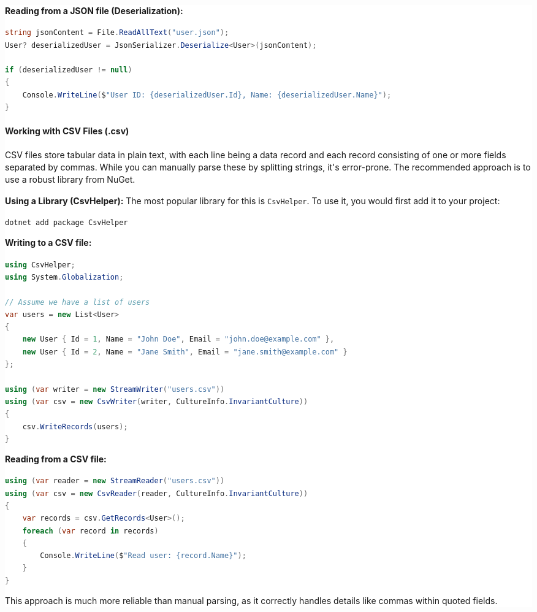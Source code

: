 **Reading from a JSON file (Deserialization):**
```csharp
string jsonContent = File.ReadAllText("user.json");
User? deserializedUser = JsonSerializer.Deserialize<User>(jsonContent);

if (deserializedUser != null)
{
    Console.WriteLine($"User ID: {deserializedUser.Id}, Name: {deserializedUser.Name}");
}
```

#### Working with CSV Files (.csv)
CSV files store tabular data in plain text, with each line being a data record and each record consisting of one or more fields separated by commas. While you can manually parse these by splitting strings, it's error-prone. The recommended approach is to use a robust library from NuGet.

**Using a Library (CsvHelper):**
The most popular library for this is `CsvHelper`. To use it, you would first add it to your project:
```bash
dotnet add package CsvHelper
```

**Writing to a CSV file:**
```csharp
using CsvHelper;
using System.Globalization;

// Assume we have a list of users
var users = new List<User>
{
    new User { Id = 1, Name = "John Doe", Email = "john.doe@example.com" },
    new User { Id = 2, Name = "Jane Smith", Email = "jane.smith@example.com" }
};

using (var writer = new StreamWriter("users.csv"))
using (var csv = new CsvWriter(writer, CultureInfo.InvariantCulture))
{
    csv.WriteRecords(users);
}
```

**Reading from a CSV file:**
```csharp
using (var reader = new StreamReader("users.csv"))
using (var csv = new CsvReader(reader, CultureInfo.InvariantCulture))
{
    var records = csv.GetRecords<User>();
    foreach (var record in records)
    {
        Console.WriteLine($"Read user: {record.Name}");
    }
}
```
This approach is much more reliable than manual parsing, as it correctly handles details like commas within quoted fields.

